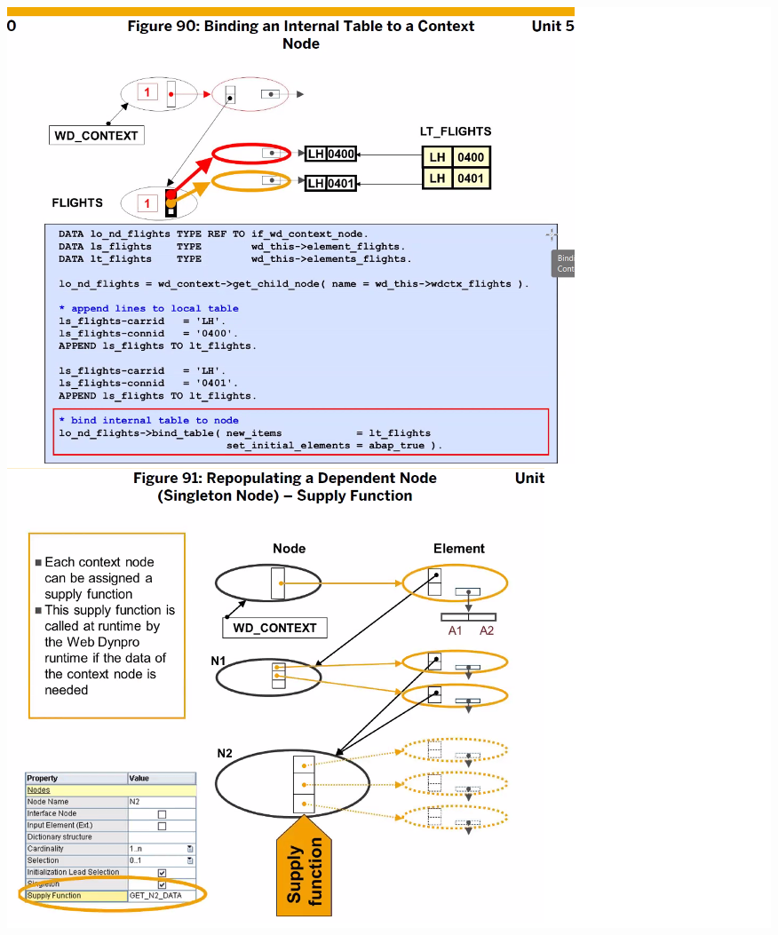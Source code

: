 ![image-20240904102210214](./../img/image-20240904102210214.png)
![image-20240904102639800](./../img/image-20240904102639800.png)